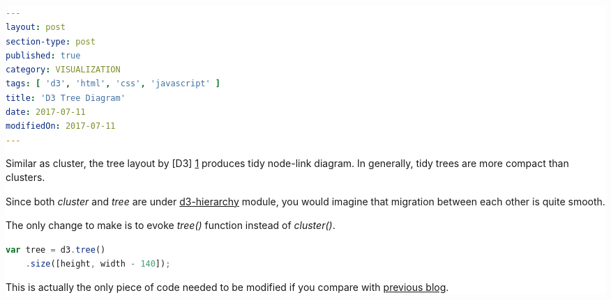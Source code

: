 ```yaml
---
layout: post
section-type: post
published: true
category: VISUALIZATION
tags: [ 'd3', 'html', 'css', 'javascript' ]
title: 'D3 Tree Diagram'
date: 2017-07-11
modifiedOn: 2017-07-11
---  
```


Similar as cluster, the tree layout by [D3] [1] produces tidy node-link diagram. In generally, tidy trees are more compact than clusters.  

Since both _cluster_ and _tree_ are under [d3-hierarchy](https://github.com/d3/d3-hierarchy) module, you would imagine that migration between each other is quite smooth.  

The only change to make is to evoke _tree()_ function instead of _cluster()_.  

```javascript   
var tree = d3.tree()
	.size([height, width - 140]);
```  
This is actually the only piece of code needed to be modified if you compare with [previous blog](http://anotherpeak.org/blog/visualization/2017/07/06/d3_clusterdiagram.html).  

<style>
svg {
    width: 100%;
    height: 100%;
    position: center;
}

#world_tree {
   background-color: lightgrey;
}

.node circle {
  fill: #999;
}

.node text {
  font: 10px sans-serif;
}

.node--internal circle {
  fill: #555;
}

.node--internal text {
  text-shadow: 0 1px 0 #fff, 0 -1px 0 #fff, 1px 0 0 #fff, -1px 0 0 #fff;
}

.link {
  fill: none;
  stroke: #555;
  stroke-opacity: 0.4;
  stroke-width: 1.5px;
}
</style>


[1]: https://d3js.org/  "d3"